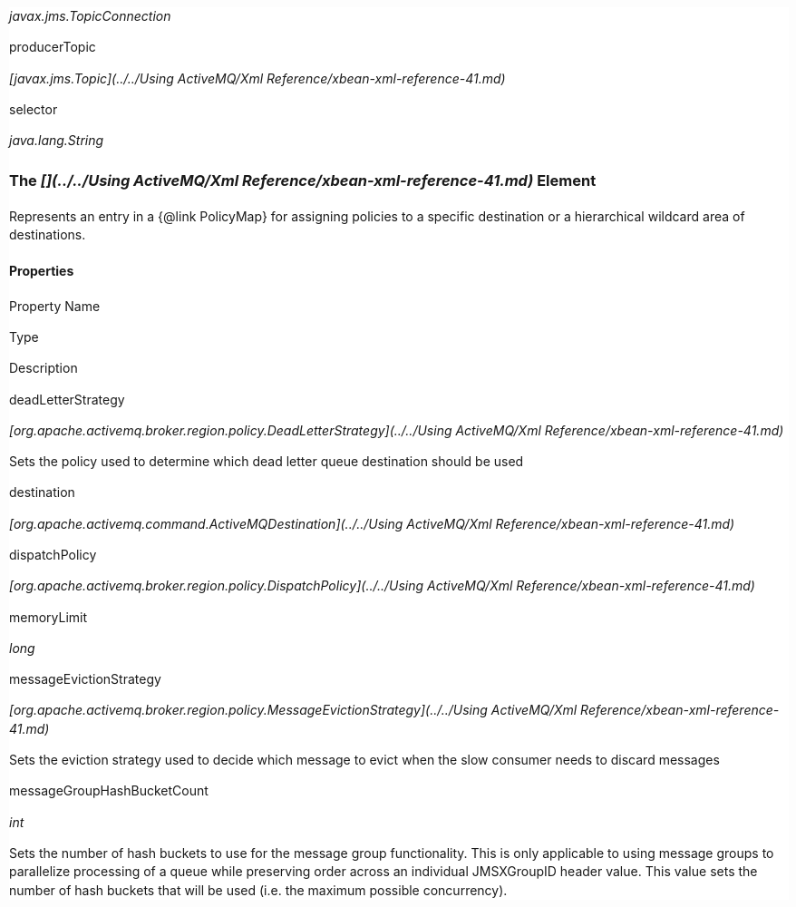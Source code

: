 _javax.jms.TopicConnection_

producerTopic

_[javax.jms.Topic](../../Using ActiveMQ/Xml Reference/xbean-xml-reference-41.md)_

selector

_java.lang.String_

### The _[<policyEntry>](../../Using ActiveMQ/Xml Reference/xbean-xml-reference-41.md)_ Element

Represents an entry in a {@link PolicyMap} for assigning policies to a specific destination or a hierarchical wildcard area of destinations.

#### Properties

Property Name

Type

Description

deadLetterStrategy

_[org.apache.activemq.broker.region.policy.DeadLetterStrategy](../../Using ActiveMQ/Xml Reference/xbean-xml-reference-41.md)_

Sets the policy used to determine which dead letter queue destination should be used

destination

_[org.apache.activemq.command.ActiveMQDestination](../../Using ActiveMQ/Xml Reference/xbean-xml-reference-41.md)_

dispatchPolicy

_[org.apache.activemq.broker.region.policy.DispatchPolicy](../../Using ActiveMQ/Xml Reference/xbean-xml-reference-41.md)_

memoryLimit

_long_

messageEvictionStrategy

_[org.apache.activemq.broker.region.policy.MessageEvictionStrategy](../../Using ActiveMQ/Xml Reference/xbean-xml-reference-41.md)_

Sets the eviction strategy used to decide which message to evict when the slow consumer needs to discard messages

messageGroupHashBucketCount

_int_

Sets the number of hash buckets to use for the message group functionality. This is only applicable to using message groups to parallelize processing of a queue while preserving order across an individual JMSXGroupID header value. This value sets the number of hash buckets that will be used (i.e. the maximum possible concurrency).
